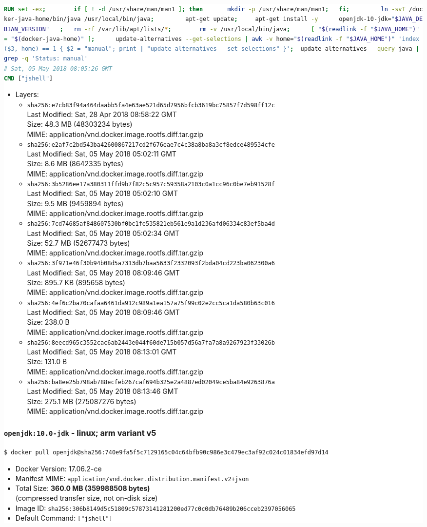 ```dockerfile
RUN set -ex; 		if [ ! -d /usr/share/man/man1 ]; then 		mkdir -p /usr/share/man/man1; 	fi; 		ln -svT /docker-java-home/bin/java /usr/local/bin/java; 		apt-get update; 	apt-get install -y 		openjdk-10-jdk="$JAVA_DEBIAN_VERSION" 	; 	rm -rf /var/lib/apt/lists/*; 		rm -v /usr/local/bin/java; 		[ "$(readlink -f "$JAVA_HOME")" = "$(docker-java-home)" ]; 		update-alternatives --get-selections | awk -v home="$(readlink -f "$JAVA_HOME")" 'index($3, home) == 1 { $2 = "manual"; print | "update-alternatives --set-selections" }'; 	update-alternatives --query java | grep -q 'Status: manual'
# Sat, 05 May 2018 08:05:26 GMT
CMD ["jshell"]
```

-	Layers:
	-	`sha256:e7cb83f94a464daabb5fa4e63ae521d65d7956bfcb3619bc75857f7d598ff12c`  
		Last Modified: Sat, 28 Apr 2018 08:58:22 GMT  
		Size: 48.3 MB (48303234 bytes)  
		MIME: application/vnd.docker.image.rootfs.diff.tar.gzip
	-	`sha256:e2af7c2bd543ba42600867217cd2f676eae7c4c38a8ba8a3cf8edce489534cfe`  
		Last Modified: Sat, 05 May 2018 05:02:11 GMT  
		Size: 8.6 MB (8642335 bytes)  
		MIME: application/vnd.docker.image.rootfs.diff.tar.gzip
	-	`sha256:3b5286ee17a380311ffd9b7f82c5c957c59358a2103c0a1cc96c0be7eb91528f`  
		Last Modified: Sat, 05 May 2018 05:02:10 GMT  
		Size: 9.5 MB (9459894 bytes)  
		MIME: application/vnd.docker.image.rootfs.diff.tar.gzip
	-	`sha256:7cd74685af848607530bf0bc1fe535821eb561e9a1d236afd06334c83ef5ba4d`  
		Last Modified: Sat, 05 May 2018 05:02:34 GMT  
		Size: 52.7 MB (52677473 bytes)  
		MIME: application/vnd.docker.image.rootfs.diff.tar.gzip
	-	`sha256:3f971e46f30b94b08d5a7313db7baa5633f2332093f2bda04cd223ba062300a6`  
		Last Modified: Sat, 05 May 2018 08:09:46 GMT  
		Size: 895.7 KB (895658 bytes)  
		MIME: application/vnd.docker.image.rootfs.diff.tar.gzip
	-	`sha256:4ef6c2ba70cafaa6461da912c989a1ea157a75f99c02e2cc5ca1da580b63c016`  
		Last Modified: Sat, 05 May 2018 08:09:46 GMT  
		Size: 238.0 B  
		MIME: application/vnd.docker.image.rootfs.diff.tar.gzip
	-	`sha256:8eecd965c3552cac6ab2443e044f60de715b057d56a7fa7a8a9267923f33026b`  
		Last Modified: Sat, 05 May 2018 08:13:01 GMT  
		Size: 131.0 B  
		MIME: application/vnd.docker.image.rootfs.diff.tar.gzip
	-	`sha256:ba8ee25b798ab788ecfeb267caf694b325e2a4887ed02049ce5ba84e9263876a`  
		Last Modified: Sat, 05 May 2018 08:13:46 GMT  
		Size: 275.1 MB (275087276 bytes)  
		MIME: application/vnd.docker.image.rootfs.diff.tar.gzip

### `openjdk:10.0-jdk` - linux; arm variant v5

```console
$ docker pull openjdk@sha256:740e9fa5f5c7129165c04c64bfb90c986e3c479ec3af92c024c01834efd97d14
```

-	Docker Version: 17.06.2-ce
-	Manifest MIME: `application/vnd.docker.distribution.manifest.v2+json`
-	Total Size: **360.0 MB (359988508 bytes)**  
	(compressed transfer size, not on-disk size)
-	Image ID: `sha256:306b8149d5c51809c57873141281200ed77c0c0db76489b206cceb2397056065`
-	Default Command: `["jshell"]`
